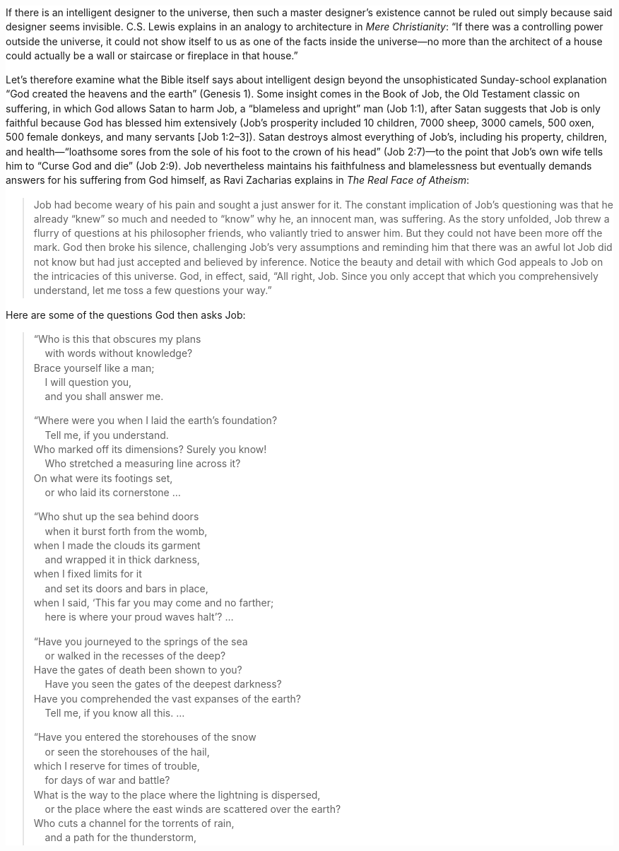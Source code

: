If there is an intelligent designer to the universe, then such a master designer’s existence cannot be ruled out simply because said designer seems invisible. C.S. Lewis explains in an analogy to architecture in _Mere Christianity_: “If there was a controlling power outside the universe, it could not show itself to us as one of the facts inside the universe—no more than the architect of a house could actually be a wall or staircase or fireplace in that house.”

Let’s therefore examine what the Bible itself says about intelligent design beyond the unsophisticated Sunday-school explanation “God created the heavens and the earth” (Genesis 1). Some insight comes in the Book of Job, the Old Testament classic on suffering, in which God allows Satan to harm Job, a “blameless and upright” man (Job 1:1), after Satan suggests that Job is only faithful because God has blessed him extensively (Job’s prosperity included 10 children, 7000 sheep, 3000 camels, 500 oxen, 500 female donkeys, and many servants [Job 1:2–3]). Satan destroys almost everything of Job’s, including his property, children, and health—“loathsome sores from the sole of his foot to the crown of his head” (Job 2:7)—to the point that Job’s own wife tells him to “Curse God and die” (Job 2:9). Job nevertheless maintains his faithfulness and blamelessness but eventually demands answers for his suffering from God himself, as Ravi Zacharias explains in _The Real Face of Atheism_:

> Job had become weary of his pain and sought a just answer for it. The constant implication of Job’s questioning was that he already “knew” so much and needed to “know” why he, an innocent man, was suffering. As the story unfolded, Job threw a flurry of questions at his philosopher friends, who valiantly tried to answer him. But they could not have been more off the mark. God then broke his silence, challenging Job’s very assumptions and reminding him that there was an awful lot Job did not know but had just accepted and believed by inference. Notice the beauty and detail with which God appeals to Job on the intricacies of this universe. God, in effect, said, “All right, Job. Since you only accept that which you comprehensively understand, let me toss a few questions your way.”

Here are some of the questions God then asks Job:

> “Who is this that obscures my plans  
> &nbsp;&nbsp;&nbsp;&nbsp;with words without knowledge?  
> Brace yourself like a man;  
> &nbsp;&nbsp;&nbsp;&nbsp;I will question you,  
> &nbsp;&nbsp;&nbsp;&nbsp;and you shall answer me.
>
> “Where were you when I laid the earth’s foundation?  
> &nbsp;&nbsp;&nbsp;&nbsp;Tell me, if you understand.  
> Who marked off its dimensions? Surely you know!  
> &nbsp;&nbsp;&nbsp;&nbsp;Who stretched a measuring line across it?  
> On what were its footings set,  
> &nbsp;&nbsp;&nbsp;&nbsp;or who laid its cornerstone …
>
> “Who shut up the sea behind doors  
> &nbsp;&nbsp;&nbsp;&nbsp;when it burst forth from the womb,  
> when I made the clouds its garment  
> &nbsp;&nbsp;&nbsp;&nbsp;and wrapped it in thick darkness,  
> when I fixed limits for it  
> &nbsp;&nbsp;&nbsp;&nbsp;and set its doors and bars in place,  
> when I said, ‘This far you may come and no farther;  
> &nbsp;&nbsp;&nbsp;&nbsp;here is where your proud waves halt’? …
>
> “Have you journeyed to the springs of the sea  
> &nbsp;&nbsp;&nbsp;&nbsp;or walked in the recesses of the deep?  
> Have the gates of death been shown to you?  
> &nbsp;&nbsp;&nbsp;&nbsp;Have you seen the gates of the deepest darkness?  
> Have you comprehended the vast expanses of the earth?  
> &nbsp;&nbsp;&nbsp;&nbsp;Tell me, if you know all this. …
>
> “Have you entered the storehouses of the snow  
> &nbsp;&nbsp;&nbsp;&nbsp;or seen the storehouses of the hail,  
> which I reserve for times of trouble,  
> &nbsp;&nbsp;&nbsp;&nbsp;for days of war and battle?  
> What is the way to the place where the lightning is dispersed,  
> &nbsp;&nbsp;&nbsp;&nbsp;or the place where the east winds are scattered over the earth?  
> Who cuts a channel for the torrents of rain,  
> &nbsp;&nbsp;&nbsp;&nbsp;and a path for the thunderstorm,  